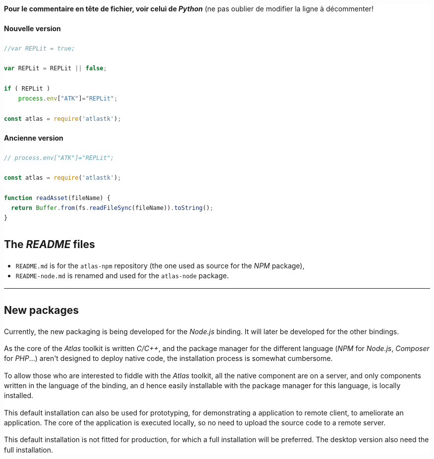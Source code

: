 **Pour le commentaire en tête de fichier, voir celui de *Python*** (ne pas oublier de modifier la ligne à décommenter!

#### Nouvelle version

``` javascript
//var REPLit = true;

var REPLit = REPLit || false;

if ( REPLit )
    process.env["ATK"]="REPLit";

const atlas = require('atlastk');
```

#### Ancienne version

``` javascript
// process.env["ATK"]="REPLit";

const atlas = require('atlastk');

function readAsset(fileName) {
  return Buffer.from(fs.readFileSync(fileName)).toString();
}

```

## The *README* files

- `README.md` is for the `atlas-npm` repository (the one used as source for the *NPM* package),
- `README-node.md` is renamed and used for the `atlas-node` package.

----

## New packages

Currently, the new packaging is being developed for the *Node.js* binding. It will later be developed for the other bindings.

As the core of the *Atlas* toolkit is written *C/C++*, and the package manager for the different language (*NPM* for *Node.js*, *Composer* for *PHP*...) aren't designed to deploy native code, the installation process is somewhat cumbersome.

To allow those who are interested to fiddle with the *Atlas* toolkit, all the native component are on a server, and only components written in the language of the binding, an d hence easily installable with the package manager for this language, is locally installed.

This default installation can also be used for prototyping, for demonstrating a application to remote client, to ameliorate an application. The core of the application is executed locally, so no need to upload the source code to a remote server.

This default installation is not fitted for production, for which a full installation will be preferred. The desktop version also need the full installation.
